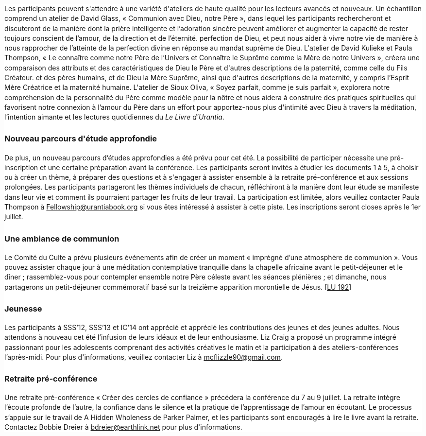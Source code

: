 </figure>

Les participants peuvent s'attendre à une variété d'ateliers de haute qualité pour les lecteurs avancés et nouveaux. Un échantillon comprend un atelier de David Glass, « Communion avec Dieu, notre Père », dans lequel les participants rechercheront et discuteront de la manière dont la prière intelligente et l’adoration sincère peuvent améliorer et augmenter la capacité de rester toujours conscient de l’amour, de la direction et de l’éternité. perfection de Dieu, et peut nous aider à vivre notre vie de manière à nous rapprocher de l’atteinte de la perfection divine en réponse au mandat suprême de Dieu. L'atelier de David Kulieke et Paula Thompson, « Le connaître comme notre Père de l’Univers et Connaître le Suprême comme la Mère de notre Univers », créera une comparaison des attributs et des caractéristiques de Dieu le Père et d'autres descriptions de la paternité, comme celle du Fils Créateur. et des pères humains, et de Dieu la Mère Suprême, ainsi que d'autres descriptions de la maternité, y compris l’Esprit Mère Créatrice et la maternité humaine. L'atelier de Sioux Oliva, « Soyez parfait, comme je suis parfait », explorera notre compréhension de la personnalité du Père comme modèle pour la nôtre et nous aidera à construire des pratiques spirituelles qui favorisent notre connexion à l’amour du Père dans un effort pour apportez-nous plus d'intimité avec Dieu à travers la méditation, l’intention aimante et les lectures quotidiennes du _Le Livre d'Urantia_. 

### Nouveau parcours d'étude approfondie

De plus, un nouveau parcours d’études approfondies a été prévu pour cet été. La possibilité de participer nécessite une pré-inscription et une certaine préparation avant la conférence. Les participants seront invités à étudier les documents 1 à 5, à choisir ou à créer un thème, à préparer des questions et à s'engager à assister ensemble à la retraite pré-conférence et aux sessions prolongées. Les participants partageront les thèmes individuels de chacun, réfléchiront à la manière dont leur étude se manifeste dans leur vie et comment ils pourraient partager les fruits de leur travail. La participation est limitée, alors veuillez contacter Paula Thompson à Fellowship@urantiabook.org si vous êtes intéressé à assister à cette piste. Les inscriptions seront closes après le 1er juillet.

### Une ambiance de communion

Le Comité du Culte a prévu plusieurs événements afin de créer un moment « imprégné d’une atmosphère de communion ». Vous pouvez assister chaque jour à une méditation contemplative tranquille dans la chapelle africaine avant le petit-déjeuner et le dîner ; rassemblez-vous pour contempler ensemble notre Père céleste avant les séances plénières ; et dimanche, nous partagerons un petit-déjeuner commémoratif basé sur la treizième apparition morontielle de Jésus. [[LU 192](/fr/The_Urantia_Book/192#)]

### Jeunesse

Les participants à SSS’12, SSS’13 et IC’14 ont apprécié et apprécié les contributions des jeunes et des jeunes adultes. Nous attendons à nouveau cet été l’infusion de leurs idéaux et de leur enthousiasme. Liz Craig a proposé un programme intégré passionnant pour les adolescents comprenant des activités créatives le matin et la participation à des ateliers-conférences l’après-midi. Pour plus d'informations, veuillez contacter Liz à mcflizzle90@gmail.com.

### Retraite pré-conférence

Une retraite pré-conférence « Créer des cercles de confiance » précédera la conférence du 7 au 9 juillet. La retraite intègre l’écoute profonde de l’autre, la confiance dans le silence et la pratique de l’apprentissage de l’amour en écoutant. Le processus s’appuie sur le travail de A Hidden Wholeness de Parker Palmer, et les participants sont encouragés à lire le livre avant la retraite. Contactez Bobbie Dreier à bdreier@earthlink.net pour plus d'informations.
